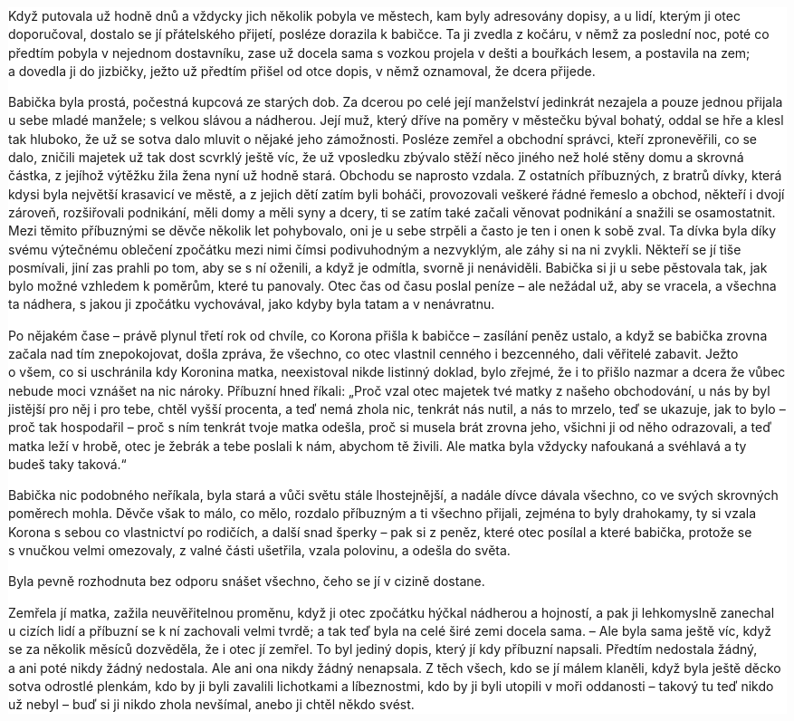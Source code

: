 Když putovala už hodně dnů a vždycky jich několik pobyla ve městech, kam byly adresovány dopisy, a u lidí, kterým ji otec doporučoval, dostalo se jí přátelského přijetí, posléze dorazila k babičce. Ta ji zvedla z kočáru, v němž za poslední noc, poté co předtím pobyla v nejednom dostavníku, zase už docela sama s vozkou projela v dešti a bouřkách lesem, a postavila na zem; a dovedla ji do jizbičky, ježto už předtím přišel od otce dopis, v němž oznamoval, že dcera přijede.

Babička byla prostá, počestná kupcová ze starých dob. Za dcerou po celé její manželství jedinkrát nezajela a pouze jednou přijala u sebe mladé manžele; s velkou slávou a nádherou. Její muž, který dříve na poměry v městečku býval bohatý, oddal se hře a klesl tak hluboko, že už se sotva dalo mluvit o nějaké jeho zámožnosti. Posléze zemřel a obchodní správci, kteří zpronevěřili, co se dalo, zničili majetek už tak dost scvrklý ještě víc, že už vposledku zbývalo stěží něco jiného než holé stěny domu a skrovná částka, z jejíhož výtěžku žila žena nyní už hodně stará. Obchodu se naprosto vzdala. Z ostatních příbuzných, z bratrů dívky, která kdysi byla největší krasavicí ve městě, a z jejich dětí zatím byli boháči, provozovali veškeré řádné řemeslo a obchod, někteří i dvojí zároveň, rozšiřovali podnikání, měli domy a měli syny a dcery, ti se zatím také začali věnovat podnikání a snažili se osamostatnit. Mezi těmito příbuznými se děvče několik let pohybovalo, oni je u sebe strpěli a často je ten i onen k sobě zval. Ta dívka byla díky svému výtečnému oblečení zpočátku mezi nimi čímsi podivuhodným a nezvyklým, ale záhy si na ni zvykli. Někteří se jí tiše posmívali, jiní zas prahli po tom, aby se s ní oženili, a když je odmítla, svorně ji nenáviděli. Babička si ji u sebe pěstovala tak, jak bylo možné vzhledem k poměrům, které tu panovaly. Otec čas od času poslal peníze – ale nežádal už, aby se vracela, a všechna ta nádhera, s jakou ji zpočátku vychovával, jako kdyby byla tatam a v nenávratnu.

Po nějakém čase – právě plynul třetí rok od chvíle, co Korona přišla k babičce – zasílání peněz ustalo, a když se babička zrovna začala nad tím znepokojovat, došla zpráva, že všechno, co otec vlastnil cenného i bezcenného, dali věřitelé zabavit. Ježto o všem, co si uschránila kdy Koronina matka, neexistoval nikde listinný doklad, bylo zřejmé, že i to přišlo nazmar a dcera že vůbec nebude moci vznášet na nic nároky. Příbuzní hned říkali: „Proč vzal otec majetek tvé matky z našeho obchodování, u nás by byl jistější pro něj i pro tebe, chtěl vyšší procenta, a teď nemá zhola nic, tenkrát nás nutil, a nás to mrzelo, teď se ukazuje, jak to bylo – proč tak hospodařil – proč s ním tenkrát tvoje matka odešla, proč si musela brát zrovna jeho, všichni ji od něho odrazovali, a teď matka leží v hrobě, otec je žebrák a tebe poslali k nám, abychom tě živili. Ale matka byla vždycky nafoukaná a svéhlavá a ty budeš taky taková.“

Babička nic podobného neříkala, byla stará a vůči světu stále lhostejnější, a nadále dívce dávala všechno, co ve svých skrovných poměrech mohla. Děvče však to málo, co mělo, rozdalo příbuzným a ti všechno přijali, zejména to byly drahokamy, ty si vzala Korona s sebou co vlastnictví po rodičích, a další snad šperky – pak si z peněz, které otec posílal a které babička, protože se s vnučkou velmi omezovaly, z valné části ušetřila, vzala polovinu, a odešla do světa.

Byla pevně rozhodnuta bez odporu snášet všechno, čeho se jí v cizině dostane.

Zemřela jí matka, zažila neuvěřitelnou proměnu, když ji otec zpočátku hýčkal nádherou a hojností, a pak ji lehkomyslně zanechal u cizích lidí a příbuzní se k ní zachovali velmi tvrdě; a tak teď byla na celé širé zemi docela sama. – Ale byla sama ještě víc, když se za několik měsíců dozvěděla, že i otec jí zemřel. To byl jediný dopis, který jí kdy příbuzní napsali. Předtím nedostala žádný, a ani poté nikdy žádný nedostala. Ale ani ona nikdy žádný nenapsala. Z těch všech, kdo se jí málem klaněli, když byla ještě děcko sotva odrostlé plenkám, kdo by ji byli zavalili lichotkami a líbeznostmi, kdo by ji byli utopili v moři oddanosti – takový tu teď nikdo už nebyl – buď si ji nikdo zhola nevšímal, anebo ji chtěl někdo svést.
